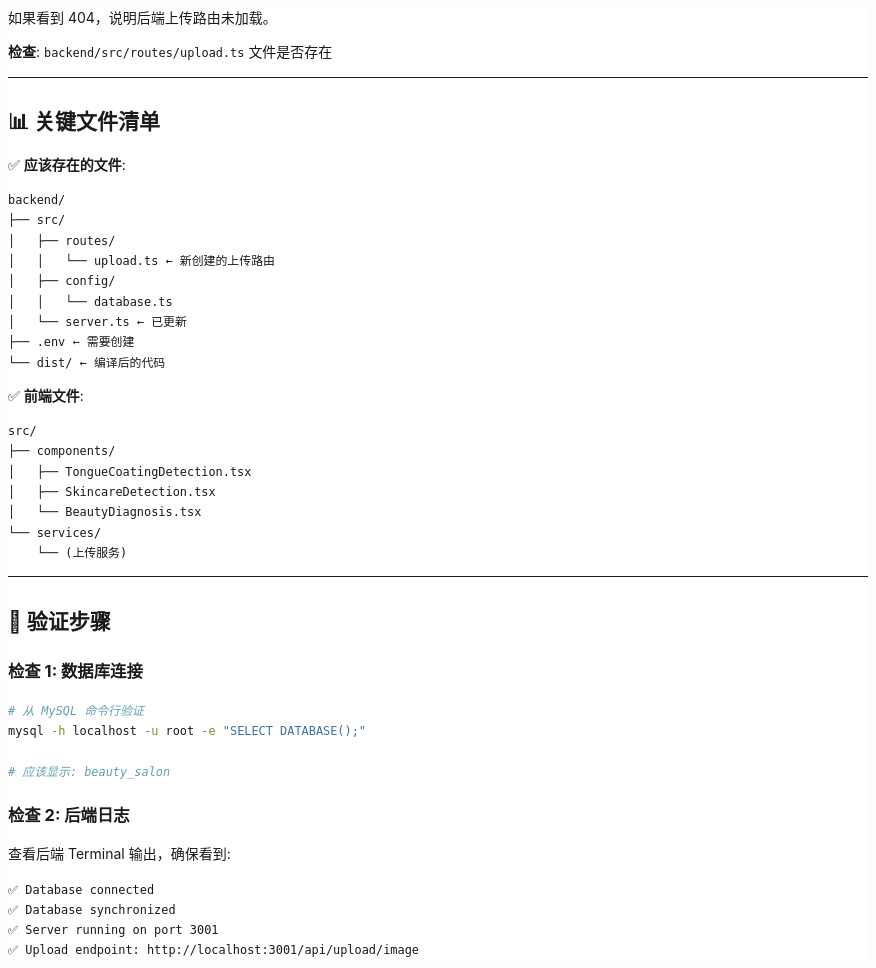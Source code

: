 如果看到 404，说明后端上传路由未加载。

**检查**: `backend/src/routes/upload.ts` 文件是否存在

---

## 📊 关键文件清单

✅ **应该存在的文件**:

```
backend/
├── src/
│   ├── routes/
│   │   └── upload.ts ← 新创建的上传路由
│   ├── config/
│   │   └── database.ts
│   └── server.ts ← 已更新
├── .env ← 需要创建
└── dist/ ← 编译后的代码
```

✅ **前端文件**:

```
src/
├── components/
│   ├── TongueCoatingDetection.tsx
│   ├── SkincareDetection.tsx
│   └── BeautyDiagnosis.tsx
└── services/
    └── (上传服务)
```

---

## 🎯 验证步骤

### 检查 1: 数据库连接

```bash
# 从 MySQL 命令行验证
mysql -h localhost -u root -e "SELECT DATABASE();"

# 应该显示: beauty_salon
```

### 检查 2: 后端日志

查看后端 Terminal 输出，确保看到:

```
✅ Database connected
✅ Database synchronized
✅ Server running on port 3001
✅ Upload endpoint: http://localhost:3001/api/upload/image
```

